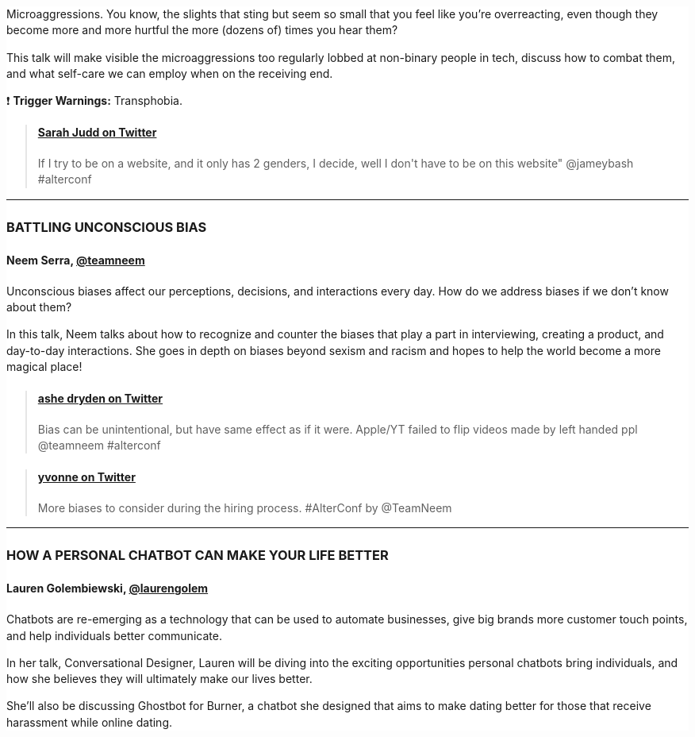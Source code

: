 Microaggressions. You know, the slights that sting but seem so small that you
feel like you’re overreacting, even though they become more and more hurtful the
more (dozens of) times you hear them?

This talk will make visible the microaggressions too regularly lobbed at
non-binary people in tech, discuss how to combat them, and what self-care we can
employ when on the receiving end.

❗ **Trigger Warnings:** Transphobia.

<blockquote class="embedly-card"><h4><a href="https://twitter.com/SarahEJudd/status/807655285888159744">Sarah Judd on Twitter</a></h4><p>If I try to be on a website, and it only has 2 genders, I decide, well I don't have to be on this website" @jameybash #alterconf</p></blockquote>

*****

### **BATTLING UNCONSCIOUS BIAS**

#### **Neem Serra**, [@teamneem](http://twitter.com/teamneem)

Unconscious biases affect our perceptions, decisions, and interactions every
day. How do we address biases if we don’t know about them?

In this talk, Neem talks about how to recognize and counter the biases that play
a part in interviewing, creating a product, and day-to-day interactions. She
goes in depth on biases beyond sexism and racism and hopes to help the world
become a more magical place!

<blockquote class="embedly-card"><h4><a href="https://twitter.com/ashedryden/status/807667777930661889/photo/1">ashe dryden on Twitter</a></h4><p>Bias can be unintentional, but have same effect as if it were. Apple/YT failed to flip videos made by left handed ppl @teamneem #alterconf</p></blockquote>

<blockquote class="embedly-card"><h4><a href="https://twitter.com/yviedev/status/807669241105158144/photo/1">yvonne on Twitter</a></h4><p>More biases to consider during the hiring process. #AlterConf by @TeamNeem</p></blockquote>

*****

### **HOW A PERSONAL CHATBOT CAN MAKE YOUR LIFE BETTER**

#### **Lauren Golembiewski**, [@laurengolem](http://twitter.com/laurengolem)

Chatbots are re-emerging as a technology that can be used to automate
businesses, give big brands more customer touch points, and help individuals
better communicate.

In her talk, Conversational Designer, Lauren will be diving into the exciting
opportunities personal chatbots bring individuals, and how she believes they
will ultimately make our lives better.

She’ll also be discussing Ghostbot for Burner, a chatbot she designed that aims
to make dating better for those that receive harassment while online dating.

